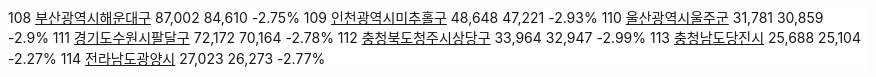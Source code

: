   <tr class="item">
    <td>108</td>
    <td><a href="/apt/부산광역시해운대구">부산광역시해운대구</a></td>
    <td>87,002</td>
    <td>84,610</td>
    <td>-2.75%</td>
  </tr>

  <tr class="item">
    <td>109</td>
    <td><a href="/apt/인천광역시미추홀구">인천광역시미추홀구</a></td>
    <td>48,648</td>
    <td>47,221</td>
    <td>-2.93%</td>
  </tr>

  <tr class="item">
    <td>110</td>
    <td><a href="/apt/울산광역시울주군">울산광역시울주군</a></td>
    <td>31,781</td>
    <td>30,859</td>
    <td>-2.9%</td>
  </tr>

  <tr class="item">
    <td>111</td>
    <td><a href="/apt/경기도수원시팔달구">경기도수원시팔달구</a></td>
    <td>72,172</td>
    <td>70,164</td>
    <td>-2.78%</td>
  </tr>

  <tr class="item">
    <td>112</td>
    <td><a href="/apt/충청북도청주시상당구">충청북도청주시상당구</a></td>
    <td>33,964</td>
    <td>32,947</td>
    <td>-2.99%</td>
  </tr>

  <tr class="item">
    <td>113</td>
    <td><a href="/apt/충청남도당진시">충청남도당진시</a></td>
    <td>25,688</td>
    <td>25,104</td>
    <td>-2.27%</td>
  </tr>

  <tr class="item">
    <td>114</td>
    <td><a href="/apt/전라남도광양시">전라남도광양시</a></td>
    <td>27,023</td>
    <td>26,273</td>
    <td>-2.77%</td>
  </tr>
